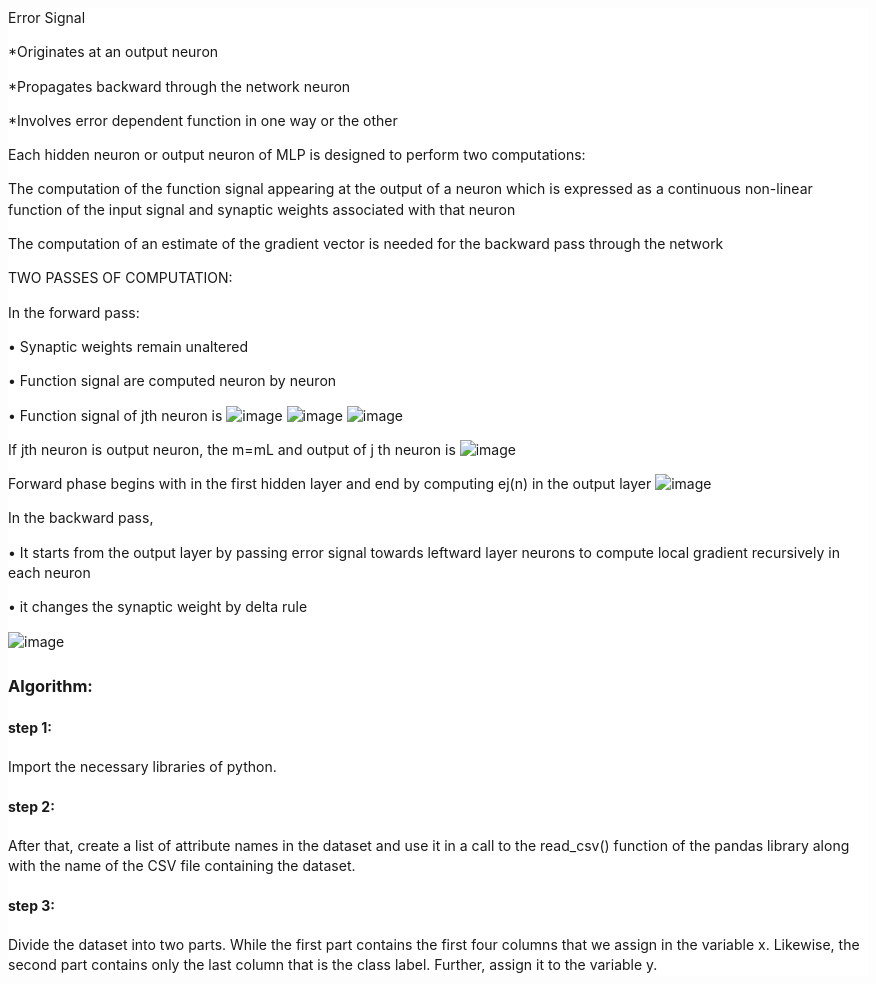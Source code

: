 Error Signal

   *Originates at an output neuron
   
   *Propagates backward through the network neuron
   
   *Involves error dependent function in one way or the other
   
Each hidden neuron or output neuron of MLP is designed to perform two computations:

The computation of the function signal appearing at the output of a neuron which is expressed as a continuous non-linear function of the input signal and synaptic weights associated with that neuron

The computation of an estimate of the gradient vector is needed for the backward pass through the network

TWO PASSES OF COMPUTATION:

In the forward pass:

•       Synaptic weights remain unaltered

•       Function signal are computed neuron by neuron

•       Function signal of jth neuron is
            ![image](https://user-images.githubusercontent.com/112920679/198814313-2426b3a2-5b8f-489e-af0a-674cc85bd89d.png)
            ![image](https://user-images.githubusercontent.com/112920679/198814328-1a69a3cd-7e02-4829-b773-8338ac8dcd35.png)
            ![image](https://user-images.githubusercontent.com/112920679/198814339-9c9e5c30-ac2d-4f50-910c-9732f83cabe4.png)



If jth neuron is output neuron, the m=mL  and output of j th neuron is
               ![image](https://user-images.githubusercontent.com/112920679/198814349-a6aee083-d476-41c4-b662-8968b5fc9880.png)

Forward phase begins with in the first hidden layer and end by computing ej(n) in the output layer
![image](https://user-images.githubusercontent.com/112920679/198814353-276eadb5-116e-4941-b04e-e96befae02ed.png)


In the backward pass,

•       It starts from the output layer by passing error signal towards leftward layer neurons to compute local gradient recursively in each neuron

•        it changes the synaptic weight by delta rule

![image](https://user-images.githubusercontent.com/112920679/198814362-05a251fd-fceb-43cd-867b-75e6339d870a.png)

<H3>Algorithm:</H3>

#### step 1:
Import the necessary libraries of python.

#### step 2:
After that, create a list of attribute names in the dataset and use it in a call to the read_csv() function of the pandas library along with the name of the CSV file containing the dataset.

#### step 3: 
Divide the dataset into two parts. While the first part contains the first four columns that we assign in the variable x. Likewise, the second part contains only the last column that is the class label. Further, assign it to the variable y.

